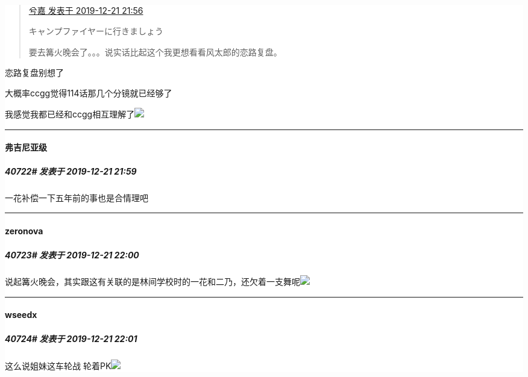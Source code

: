 

<blockquote><a href="httphttps://bbs.saraba1st.com/2b/forum.php?mod=redirect&amp;goto=findpost&amp;pid=45942174&amp;ptid=1831320" target="_blank">兮嘉 发表于 2019-12-21 21:56</a>

キャンプファイヤーに行きましょう


要去篝火晚会了。。。说实话比起这个我更想看看风太郎的恋路复盘。</blockquote>
恋路复盘别想了

大概率ccgg觉得114话那几个分镜就已经够了

我感觉我都已经和ccgg相互理解了<img src="https://static.saraba1st.com/image/smiley/face2017/068.png" referrerpolicy="no-referrer">







*****

####  弗吉尼亚级  
##### 40722#       发表于 2019-12-21 21:59




一花补偿一下五年前的事也是合情理吧







*****

####  zeronova  
##### 40723#       发表于 2019-12-21 22:00




说起篝火晚会，其实跟这有关联的是林间学校时的一花和二乃，还欠着一支舞呢<img src="https://static.saraba1st.com/image/smiley/face2017/048.png" referrerpolicy="no-referrer">







*****

####  wseedx  
##### 40724#       发表于 2019-12-21 22:01




这么说姐妹这车轮战 轮着PK<img src="https://static.saraba1st.com/image/smiley/face2017/067.png" referrerpolicy="no-referrer">






